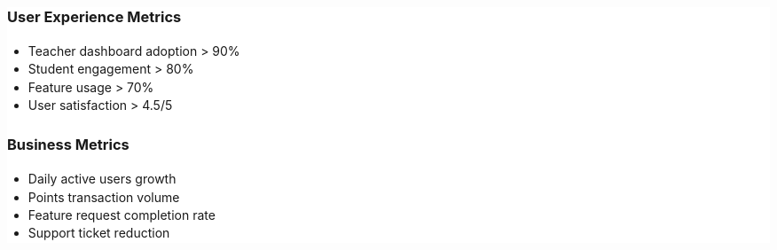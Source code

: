 ### User Experience Metrics
- Teacher dashboard adoption > 90%
- Student engagement > 80%
- Feature usage > 70%
- User satisfaction > 4.5/5

### Business Metrics
- Daily active users growth
- Points transaction volume
- Feature request completion rate
- Support ticket reduction
